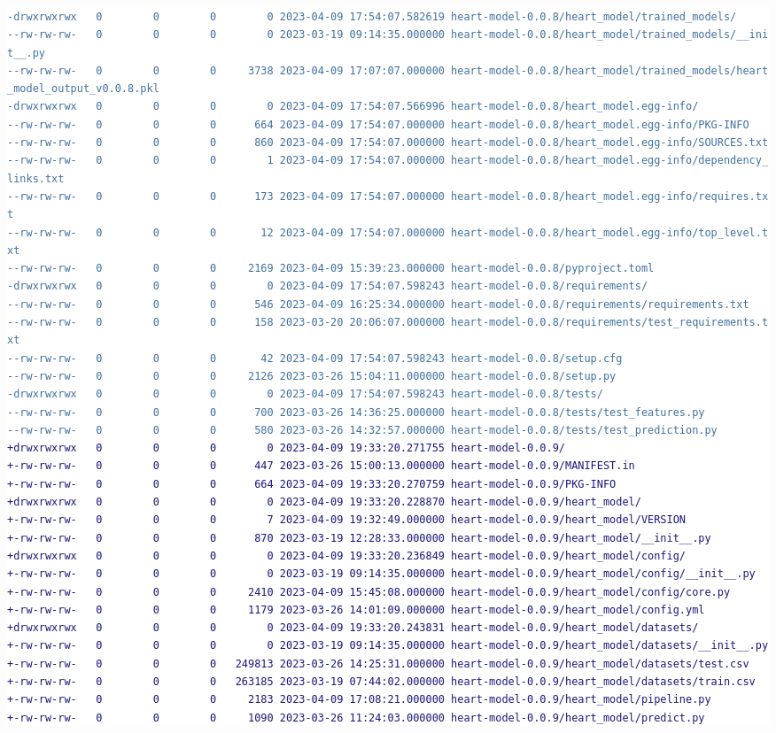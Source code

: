 ```diff
-drwxrwxrwx   0        0        0        0 2023-04-09 17:54:07.582619 heart-model-0.0.8/heart_model/trained_models/
--rw-rw-rw-   0        0        0        0 2023-03-19 09:14:35.000000 heart-model-0.0.8/heart_model/trained_models/__init__.py
--rw-rw-rw-   0        0        0     3738 2023-04-09 17:07:07.000000 heart-model-0.0.8/heart_model/trained_models/heart_model_output_v0.0.8.pkl
-drwxrwxrwx   0        0        0        0 2023-04-09 17:54:07.566996 heart-model-0.0.8/heart_model.egg-info/
--rw-rw-rw-   0        0        0      664 2023-04-09 17:54:07.000000 heart-model-0.0.8/heart_model.egg-info/PKG-INFO
--rw-rw-rw-   0        0        0      860 2023-04-09 17:54:07.000000 heart-model-0.0.8/heart_model.egg-info/SOURCES.txt
--rw-rw-rw-   0        0        0        1 2023-04-09 17:54:07.000000 heart-model-0.0.8/heart_model.egg-info/dependency_links.txt
--rw-rw-rw-   0        0        0      173 2023-04-09 17:54:07.000000 heart-model-0.0.8/heart_model.egg-info/requires.txt
--rw-rw-rw-   0        0        0       12 2023-04-09 17:54:07.000000 heart-model-0.0.8/heart_model.egg-info/top_level.txt
--rw-rw-rw-   0        0        0     2169 2023-04-09 15:39:23.000000 heart-model-0.0.8/pyproject.toml
-drwxrwxrwx   0        0        0        0 2023-04-09 17:54:07.598243 heart-model-0.0.8/requirements/
--rw-rw-rw-   0        0        0      546 2023-04-09 16:25:34.000000 heart-model-0.0.8/requirements/requirements.txt
--rw-rw-rw-   0        0        0      158 2023-03-20 20:06:07.000000 heart-model-0.0.8/requirements/test_requirements.txt
--rw-rw-rw-   0        0        0       42 2023-04-09 17:54:07.598243 heart-model-0.0.8/setup.cfg
--rw-rw-rw-   0        0        0     2126 2023-03-26 15:04:11.000000 heart-model-0.0.8/setup.py
-drwxrwxrwx   0        0        0        0 2023-04-09 17:54:07.598243 heart-model-0.0.8/tests/
--rw-rw-rw-   0        0        0      700 2023-03-26 14:36:25.000000 heart-model-0.0.8/tests/test_features.py
--rw-rw-rw-   0        0        0      580 2023-03-26 14:32:57.000000 heart-model-0.0.8/tests/test_prediction.py
+drwxrwxrwx   0        0        0        0 2023-04-09 19:33:20.271755 heart-model-0.0.9/
+-rw-rw-rw-   0        0        0      447 2023-03-26 15:00:13.000000 heart-model-0.0.9/MANIFEST.in
+-rw-rw-rw-   0        0        0      664 2023-04-09 19:33:20.270759 heart-model-0.0.9/PKG-INFO
+drwxrwxrwx   0        0        0        0 2023-04-09 19:33:20.228870 heart-model-0.0.9/heart_model/
+-rw-rw-rw-   0        0        0        7 2023-04-09 19:32:49.000000 heart-model-0.0.9/heart_model/VERSION
+-rw-rw-rw-   0        0        0      870 2023-03-19 12:28:33.000000 heart-model-0.0.9/heart_model/__init__.py
+drwxrwxrwx   0        0        0        0 2023-04-09 19:33:20.236849 heart-model-0.0.9/heart_model/config/
+-rw-rw-rw-   0        0        0        0 2023-03-19 09:14:35.000000 heart-model-0.0.9/heart_model/config/__init__.py
+-rw-rw-rw-   0        0        0     2410 2023-04-09 15:45:08.000000 heart-model-0.0.9/heart_model/config/core.py
+-rw-rw-rw-   0        0        0     1179 2023-03-26 14:01:09.000000 heart-model-0.0.9/heart_model/config.yml
+drwxrwxrwx   0        0        0        0 2023-04-09 19:33:20.243831 heart-model-0.0.9/heart_model/datasets/
+-rw-rw-rw-   0        0        0        0 2023-03-19 09:14:35.000000 heart-model-0.0.9/heart_model/datasets/__init__.py
+-rw-rw-rw-   0        0        0   249813 2023-03-26 14:25:31.000000 heart-model-0.0.9/heart_model/datasets/test.csv
+-rw-rw-rw-   0        0        0   263185 2023-03-19 07:44:02.000000 heart-model-0.0.9/heart_model/datasets/train.csv
+-rw-rw-rw-   0        0        0     2183 2023-04-09 17:08:21.000000 heart-model-0.0.9/heart_model/pipeline.py
+-rw-rw-rw-   0        0        0     1090 2023-03-26 11:24:03.000000 heart-model-0.0.9/heart_model/predict.py
```